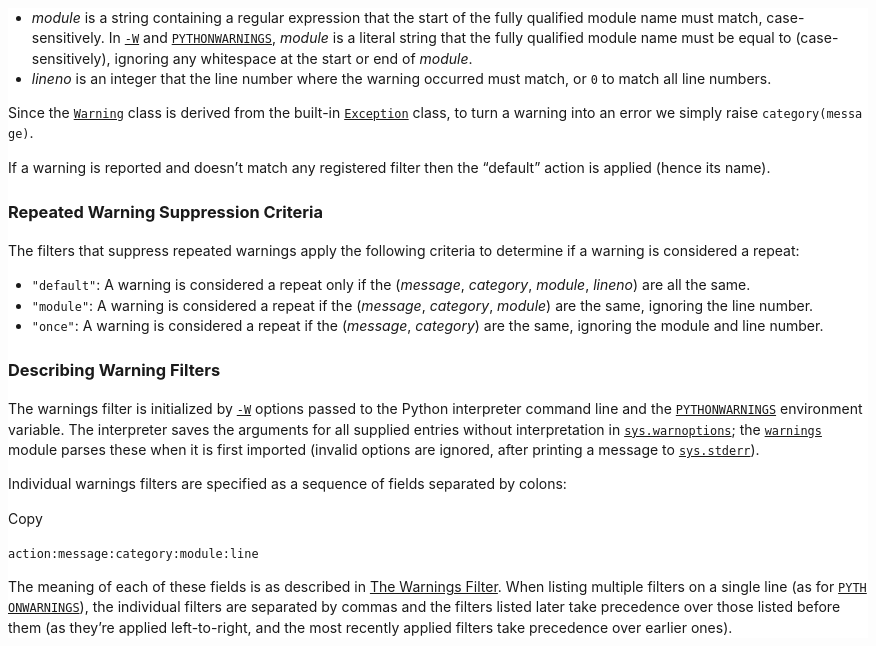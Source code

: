 * *module* is a string containing a regular expression that the start of the
  fully qualified module name must match, case-sensitively. In [`-W`](../using/cmdline.html#cmdoption-W) and
  [`PYTHONWARNINGS`](../using/cmdline.html#envvar-PYTHONWARNINGS), *module* is a literal string that the
  fully qualified module name must be equal to (case-sensitively), ignoring any
  whitespace at the start or end of *module*.
* *lineno* is an integer that the line number where the warning occurred must
  match, or `0` to match all line numbers.

Since the [`Warning`](exceptions.html#Warning "Warning") class is derived from the built-in [`Exception`](exceptions.html#Exception "Exception")
class, to turn a warning into an error we simply raise `category(message)`.

If a warning is reported and doesn’t match any registered filter then the
“default” action is applied (hence its name).

### Repeated Warning Suppression Criteria

The filters that suppress repeated warnings apply the following criteria to determine if a warning is considered a repeat:

* `"default"`: A warning is considered a repeat only if the (*message*, *category*, *module*, *lineno*) are all the same.
* `"module"`: A warning is considered a repeat if the (*message*, *category*, *module*) are the same, ignoring the line number.
* `"once"`: A warning is considered a repeat if the (*message*, *category*) are the same, ignoring the module and line number.

### Describing Warning Filters

The warnings filter is initialized by [`-W`](../using/cmdline.html#cmdoption-W) options passed to the Python
interpreter command line and the [`PYTHONWARNINGS`](../using/cmdline.html#envvar-PYTHONWARNINGS) environment variable.
The interpreter saves the arguments for all supplied entries without
interpretation in [`sys.warnoptions`](sys.html#sys.warnoptions "sys.warnoptions"); the [`warnings`](#module-warnings "warnings: Issue warning messages and control their disposition.") module parses these
when it is first imported (invalid options are ignored, after printing a
message to [`sys.stderr`](sys.html#sys.stderr "sys.stderr")).

Individual warnings filters are specified as a sequence of fields separated by
colons:

Copy

```
action:message:category:module:line

```

The meaning of each of these fields is as described in [The Warnings Filter](#warning-filter).
When listing multiple filters on a single line (as for
[`PYTHONWARNINGS`](../using/cmdline.html#envvar-PYTHONWARNINGS)), the individual filters are separated by commas and
the filters listed later take precedence over those listed before them (as
they’re applied left-to-right, and the most recently applied filters take
precedence over earlier ones).
